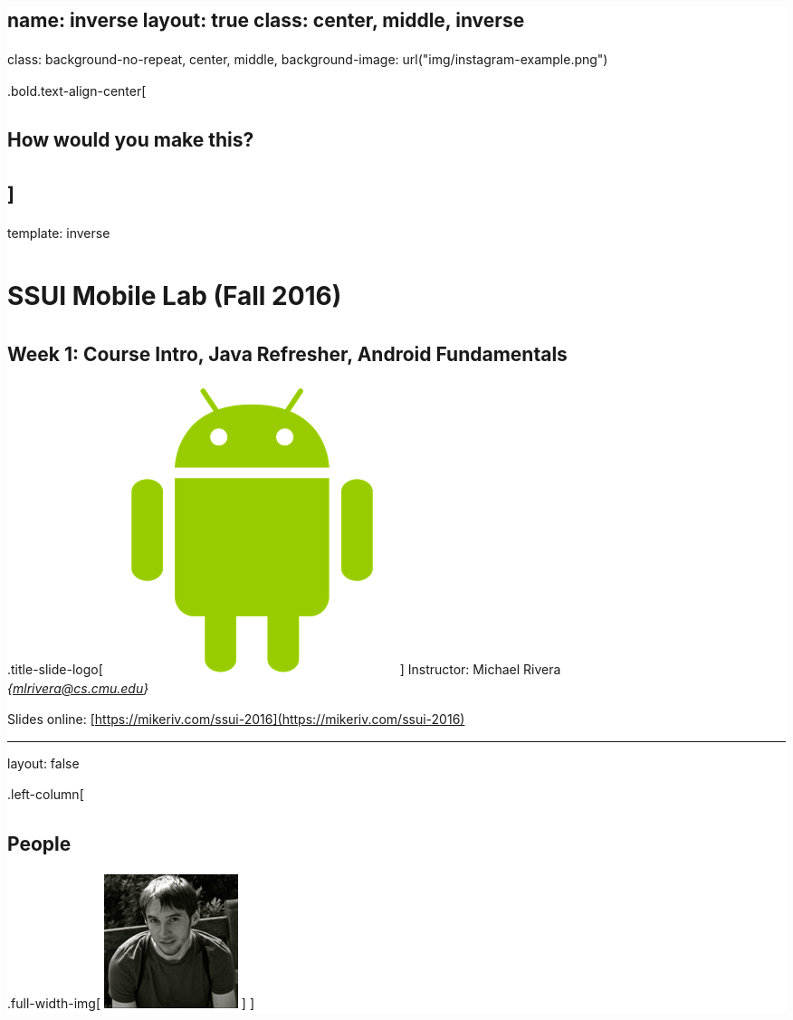 name: inverse
layout: true
class: center, middle, inverse
---
class: background-no-repeat, center, middle,
background-image: url("img/instagram-example.png")

.bold.text-align-center[
  ## How would you make this?
]
---
template: inverse

# SSUI Mobile Lab (Fall 2016)
## Week 1: Course Intro, Java Refresher,  Android Fundamentals

.title-slide-logo[
  ![Android Logo](img/android-logo.png)
]
Instructor: Michael Rivera  
_{mlrivera@cs.cmu.edu}_  

Slides online: [https://mikeriv.com/ssui-2016](https://mikeriv.com/ssui-2016)

---
layout: false

.left-column[
## People
  .full-width-img[
    ![Michael Rivera](./img/michael_rivera.png)
  ]
]
